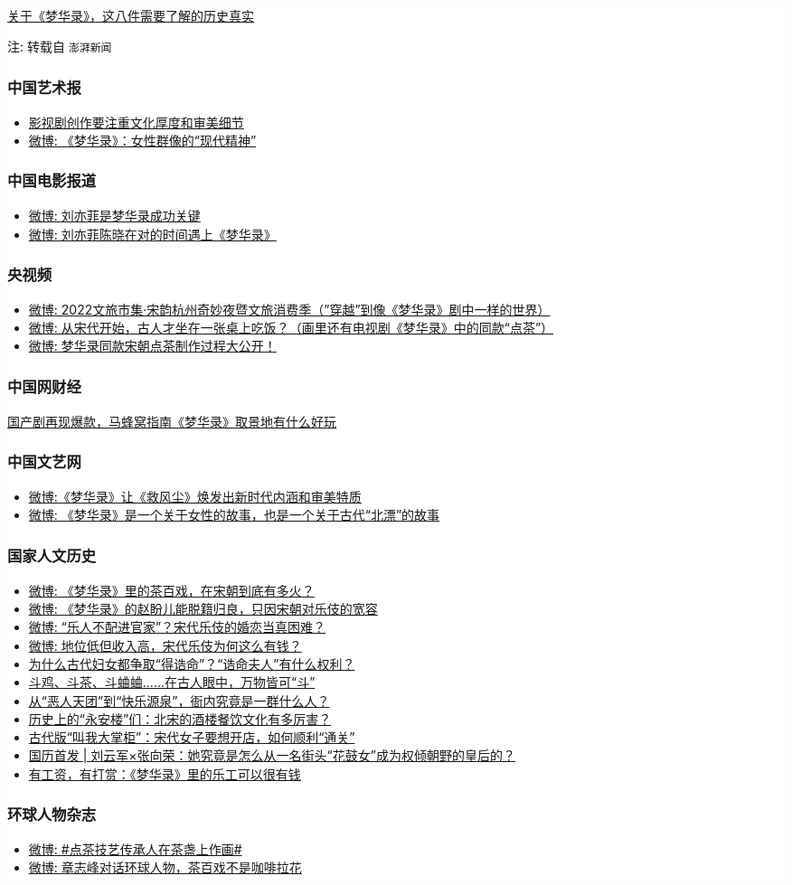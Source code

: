 [关于《梦华录》，这八件需要了解的历史真实](http://www.chinawriter.com.cn/n1/2022/0609/c419388-32442452.html)

注: 转载自 `澎湃新闻`

### 中国艺术报

* [影视剧创作要注重文化厚度和审美细节](https://m.thepaper.cn/baijiahao_18546282?refer_uri_app=douban%3A%2F%2Fdouban.com%2Fgroup%2Ftopic%2F268774774%3Fevent_source%3Djoined_group_list%26group_tab%3D%25E5%2585%25A8%25E9%2583%25A8%26group_id%3D732888%26user_id%3D80723981%26refer%3Ddouban%253A%252F%252Fdouban.com%252Fgroup%252F732888%253Fevent_source%253Djoined_group_list)
* [微博: 《梦华录》：女性群像的“现代精神”](https://m.weibo.cn/1943724947/4780664602497171)

### 中国电影报道

* [微博: 刘亦菲是梦华录成功关键](https://m.weibo.cn/1261788454/4779956771488751)
* [微博: 刘亦菲陈晓在对的时间遇上《梦华录》](https://weibo.com/tv/show/1034:4781421655687218?from=old_pc_videoshow)

### 央视频

* [微博: 2022文旅市集·宋韵杭州奇妙夜暨文旅消费季（”穿越”到像《梦华录》剧中一样的世界）](https://weibo.com/l/wblive/p/show/1022:2321324781772658573763)
* [微博: 从宋代开始，古人才坐在一张桌上吃饭？（画里还有电视剧《梦华录》中的同款“点茶”）](https://weibo.com/tv/show/1034:4781405738303557?from=old_pc_videoshow)
* [微博: 梦华录同款宋朝点茶制作过程大公开！](https://weibo.com/tv/show/1034:4780688403267642?from=old_pc_videoshow)



### 中国网财经

[国产剧再现爆款，马蜂窝指南《梦华录》取景地有什么好玩](http://m.gxfin.com/article/finance/default/default/2022-06-09/5822731.html)


### 中国文艺网

* [微博:《梦华录》让《救风尘》焕发出新时代内涵和审美特质](https://m.weibo.cn/3171364240/4778493474768744)
* [微博: 《梦华录》是一个关于女性的故事，也是一个关于古代“北漂”的故事](https://m.weibo.cn/3171364240/4778389506627640)


### 国家人文历史

* [微博: 《梦华录》里的茶百戏，在宋朝到底有多火？](https://m.weibo.cn/1610362247/4778443621795531)
* [微博: 《梦华录》的赵盼儿能脱籍归良，只因宋朝对乐伎的宽容](https://m.weibo.cn/1610362247/4778782097146579)
* [微博: “乐人不配进官家”？宋代乐伎的婚恋当真困难？](https://m.weibo.cn/1610362247/4779569284646874)
* [微博: 地位低但收入高，宋代乐伎为何这么有钱？](https://m.weibo.cn/1610362247/4779192300078929)
* [为什么古代妇女都争取“得诰命”？“诰命夫人”有什么权利？](https://mp.weixin.qq.com/s/bNaTkZgw5gEXR37G_MgI3g)
* [斗鸡、斗茶、斗蛐蛐......在古人眼中，万物皆可“斗”](https://mp.weixin.qq.com/s/CKP5OMp9p5HzcbCvp1rxWA)
* [从“恶人天团”到“快乐源泉”，衙内究竟是一群什么人？](https://mp.weixin.qq.com/s/6hYD1H8vkTd7qSrYCqXzlQ)
* [历史上的“永安楼”们：北宋的酒楼餐饮文化有多厉害？](https://mp.weixin.qq.com/s/1F-SiNaAw-tWaHSpqZHH0A)
* [古代版“叫我大掌柜”：宋代女子要想开店，如何顺利“通关”](https://mp.weixin.qq.com/s/XaNi9RAe4bqaoDqMLwX54g)
* [国历首发 | 刘云军×张向荣：她究竟是怎么从一名街头“花鼓女”成为权倾朝野的皇后的？](https://mp.weixin.qq.com/s/uqV_cxTTtRl_1eUAJa4H3Q)
* [有工资，有打赏：《梦华录》里的乐工可以很有钱](https://mp.weixin.qq.com/s/t8LsKnY2JEJT1VLQrKGilA)

### 环球人物杂志
* [微博: #点茶技艺传承人在茶盏上作画#](https://m.weibo.cn/1647688972/4778184412758873)
* [微博: 章志峰对话环球人物，茶百戏不是咖啡拉花](https://m.weibo.cn/1647688972/4790128109422892)
